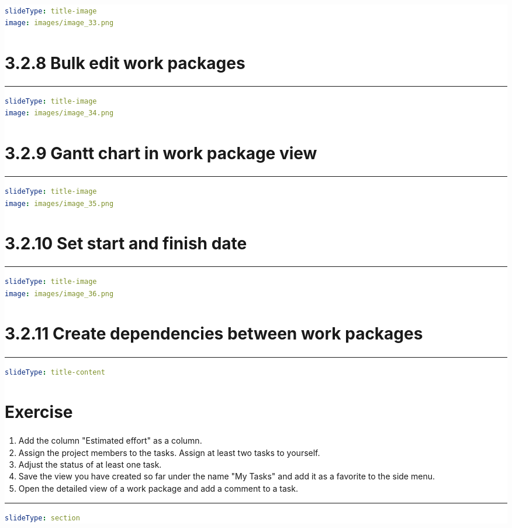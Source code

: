 ```yml
slideType: title-image
image: images/image_33.png
```

# 3.2.8 Bulk edit work packages

---
```yml
slideType: title-image
image: images/image_34.png
```

# 3.2.9 Gantt chart in work package view

---
```yml
slideType: title-image
image: images/image_35.png
```

# 3.2.10 Set start and finish date

---
```yml
slideType: title-image
image: images/image_36.png
```

# 3.2.11 Create dependencies between work packages

---
```yml
slideType: title-content
```

# Exercise

1. Add the column "Estimated effort" as a column.
2. Assign the project members to the tasks. Assign at least two tasks to yourself.
3. Adjust the status of at least one task.
4. Save the view you have created so far under the name "My Tasks" and add it as a favorite to the side menu.
5. Open the detailed view of a work package and add a comment to a task.

---
```yml
slideType: section
```
